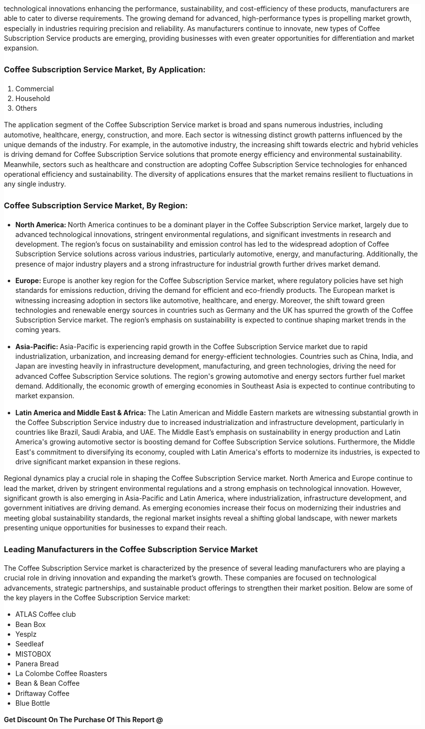 technological innovations enhancing the performance, sustainability, and cost-efficiency of these products, manufacturers are able to cater to diverse requirements. The growing demand for advanced, high-performance types is propelling market growth, especially in industries requiring precision and reliability. As manufacturers continue to innovate, new types of Coffee Subscription Service products are emerging, providing businesses with even greater opportunities for differentiation and market expansion.</p><h3>Coffee Subscription Service Market,&nbsp;By Application:</h3><ol><li>Commercial<li> Household<li> Others</li></ol><p>The application segment of the Coffee Subscription Service market is broad and spans numerous industries, including automotive, healthcare, energy, construction, and more. Each sector is witnessing distinct growth patterns influenced by the unique demands of the industry. For example, in the automotive industry, the increasing shift towards electric and hybrid vehicles is driving demand for Coffee Subscription Service solutions that promote energy efficiency and environmental sustainability. Meanwhile, sectors such as healthcare and construction are adopting Coffee Subscription Service technologies for enhanced operational efficiency and sustainability. The diversity of applications ensures that the market remains resilient to fluctuations in any single industry.</p><h3>Coffee Subscription Service Market, By Region:</h3><ul><li><p><strong>North America:&nbsp;</strong>North America continues to be a dominant player in the Coffee Subscription Service market, largely due to advanced technological innovations, stringent environmental regulations, and significant investments in research and development. The region&rsquo;s focus on sustainability and emission control has led to the widespread adoption of Coffee Subscription Service solutions across various industries, particularly automotive, energy, and manufacturing. Additionally, the presence of major industry players and a strong infrastructure for industrial growth further drives market demand.</p></li><li><p><strong><strong>Europe:&nbsp;</strong></strong>Europe is another key region for the Coffee Subscription Service market, where regulatory policies have set high standards for emissions reduction, driving the demand for efficient and eco-friendly products. The European market is witnessing increasing adoption in sectors like automotive, healthcare, and energy. Moreover, the shift toward green technologies and renewable energy sources in countries such as Germany and the UK has spurred the growth of the Coffee Subscription Service market. The region&rsquo;s emphasis on sustainability is expected to continue shaping market trends in the coming years.</p></li><li><p><strong><strong>Asia-Pacific:&nbsp;</strong></strong>Asia-Pacific is experiencing rapid growth in the Coffee Subscription Service market due to rapid industrialization, urbanization, and increasing demand for energy-efficient technologies. Countries such as China, India, and Japan are investing heavily in infrastructure development, manufacturing, and green technologies, driving the need for advanced Coffee Subscription Service solutions. The region's growing automotive and energy sectors further fuel market demand. Additionally, the economic growth of emerging economies in Southeast Asia is expected to continue contributing to market expansion.</p></li><li><p><strong><strong>Latin America and Middle East &amp; Africa:&nbsp;</strong></strong>The Latin American and Middle Eastern markets are witnessing substantial growth in the Coffee Subscription Service industry due to increased industrialization and infrastructure development, particularly in countries like Brazil, Saudi Arabia, and UAE. The Middle East&rsquo;s emphasis on sustainability in energy production and Latin America's growing automotive sector is boosting demand for Coffee Subscription Service solutions. Furthermore, the Middle East's commitment to diversifying its economy, coupled with Latin America's efforts to modernize its industries, is expected to drive significant market expansion in these regions.</p></li></ul><p>Regional dynamics play a crucial role in shaping the Coffee Subscription Service market. North America and Europe continue to lead the market, driven by stringent environmental regulations and a strong emphasis on technological innovation. However, significant growth is also emerging in Asia-Pacific and Latin America, where industrialization, infrastructure development, and government initiatives are driving demand. As emerging economies increase their focus on modernizing their industries and meeting global sustainability standards, the regional market insights reveal a shifting global landscape, with newer markets presenting unique opportunities for businesses to expand their reach.</p><h3><strong>Leading Manufacturers in the Coffee Subscription Service Market</strong></h3><p>The Coffee Subscription Service market is characterized by the presence of several leading manufacturers who are playing a crucial role in driving innovation and expanding the market&rsquo;s growth. These companies are focused on technological advancements, strategic partnerships, and sustainable product offerings to strengthen their market position. Below are some of the key players in the Coffee Subscription Service market:</p></div><div class="article-main__content" data-test-id="publishing-text-block"><ul><li><span class="">ATLAS Coffee club<li>Bean Box<li>Yesplz<li>Seedleaf<li>MISTOBOX<li>Panera Bread<li>La Colombe Coffee Roasters<li>Bean & Bean Coffee<li>Driftaway Coffee<li>Blue Bottle</span></li></ul></div><div class="article-main__content" data-test-id="publishing-text-block"><p><span class="font-[700]"><strong>Get Discount On The Purchase Of This Report @</strong>